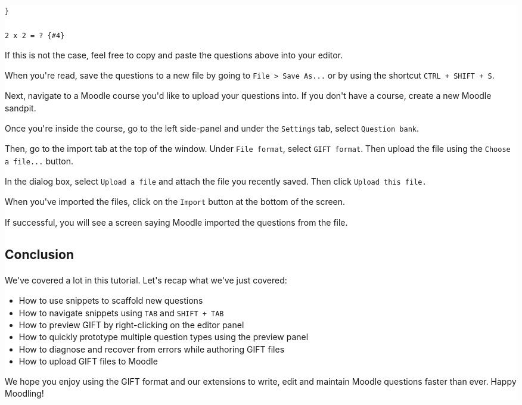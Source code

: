 ```plain
}

2 x 2 = ? {#4}
```

If this is not the case, feel free to copy and paste the questions above into your editor.

When you're read, save the questions to a new file by going to `File > Save As...` or by using the shortcut `CTRL + SHIFT + S`.

Next, navigate to a Moodle course you'd like to upload your questions into. If you don't have a course, create a new Moodle sandpit.

Once you're inside the course, go to the left side-panel and under the `Settings` tab, select `Question bank`.

Then, go to the import tab at the top of the window. Under `File format`, select `GIFT format`. Then upload the file using the `Choose a file...` button.

In the dialog box, select `Upload a file` and attach the file you recently saved. Then click `Upload this file.`

When you've imported the files, click on the `Import` button at the bottom of the screen.

If successful, you will see a screen saying Moodle imported the questions from the file.

## Conclusion

We've covered a lot in this tutorial. Let's recap what we've just covered:

- How to use snippets to scaffold new questions
- How to navigate snippets using `TAB` and `SHIFT + TAB`
- How to preview GIFT by right-clicking on the editor panel
- How to quickly prototype multiple question types using the preview panel
- How to diagnose and recover from errors while authoring GIFT files
- How to upload GIFT files to Moodle

We hope you enjoy using the GIFT format and our extensions to write, edit and maintain Moodle questions faster than ever. Happy Moodling!
